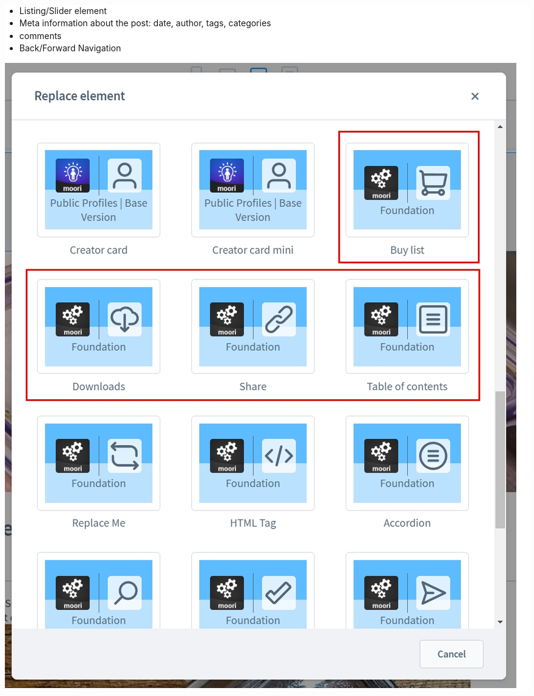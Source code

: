 - Listing/Slider element
- Meta information about the post: date, author, tags, categories
- comments
- Back/Forward Navigation

![](images/mm-27.jpg)
